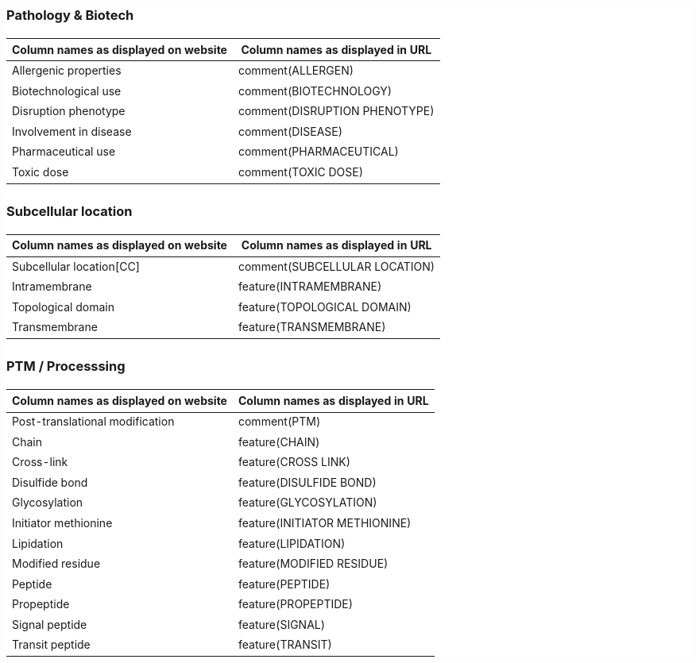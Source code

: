 ### Pathology & Biotech

| Column names as displayed on website | Column names as displayed in URL |
| --- | --- |
| Allergenic properties | comment(ALLERGEN) |
| Biotechnological use | comment(BIOTECHNOLOGY) |
| Disruption phenotype | comment(DISRUPTION PHENOTYPE) |
| Involvement in disease | comment(DISEASE) |
| Pharmaceutical use | comment(PHARMACEUTICAL) |
| Toxic dose | comment(TOXIC DOSE) |

### Subcellular location

| Column names as displayed on website | Column names as displayed in URL |
| --- | --- |
| Subcellular location\[CC\] | comment(SUBCELLULAR LOCATION) |
| Intramembrane | feature(INTRAMEMBRANE) |
| Topological domain | feature(TOPOLOGICAL DOMAIN) |
| Transmembrane | feature(TRANSMEMBRANE) |

### PTM / Processsing

| Column names as displayed on website | Column names as displayed in URL |
| --- | --- |
| Post-translational modification | comment(PTM) |
| Chain | feature(CHAIN) |
| Cross-link | feature(CROSS LINK) |
| Disulfide bond | feature(DISULFIDE BOND) |
| Glycosylation | feature(GLYCOSYLATION) |
| Initiator methionine | feature(INITIATOR METHIONINE) |
| Lipidation | feature(LIPIDATION) |
| Modified residue | feature(MODIFIED RESIDUE) |
| Peptide | feature(PEPTIDE) |
| Propeptide | feature(PROPEPTIDE) |
| Signal peptide | feature(SIGNAL) |
| Transit peptide | feature(TRANSIT) |
